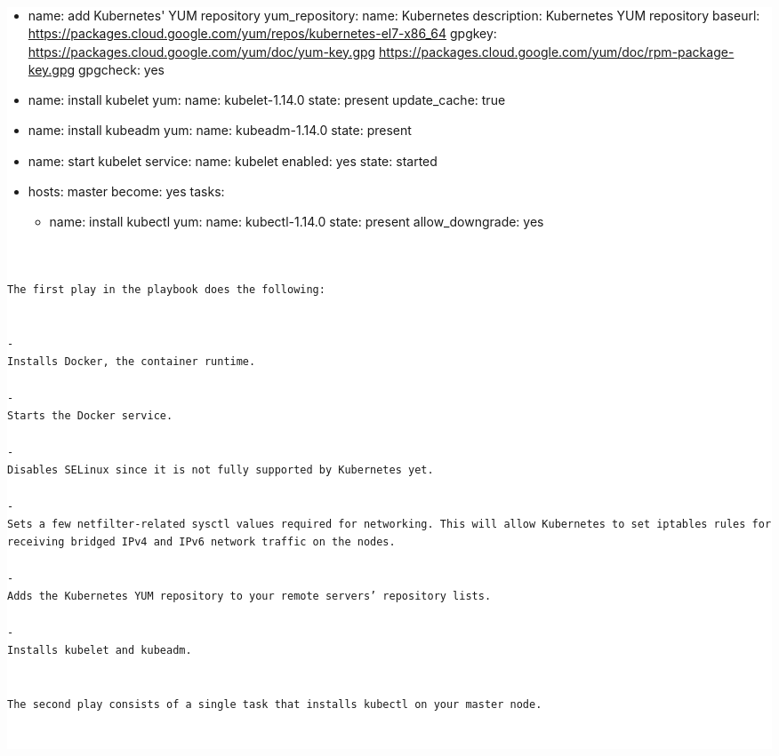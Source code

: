    - name: add Kubernetes' YUM repository
     yum_repository:
      name: Kubernetes
      description: Kubernetes YUM repository
      baseurl: https://packages.cloud.google.com/yum/repos/kubernetes-el7-x86_64
      gpgkey: https://packages.cloud.google.com/yum/doc/yum-key.gpg https://packages.cloud.google.com/yum/doc/rpm-package-key.gpg
      gpgcheck: yes

   - name: install kubelet
     yum:
        name: kubelet-1.14.0
        state: present
        update_cache: true

   - name: install kubeadm
     yum:
        name: kubeadm-1.14.0
        state: present

   - name: start kubelet
     service:
       name: kubelet
       enabled: yes
       state: started

- hosts: master
  become: yes
  tasks:
   - name: install kubectl
     yum:
        name: kubectl-1.14.0
        state: present
        allow_downgrade: yes

```


The first play in the playbook does the following:


- 
Installs Docker, the container runtime.

- 
Starts the Docker service.

- 
Disables SELinux since it is not fully supported by Kubernetes yet.

- 
Sets a few netfilter-related sysctl values required for networking. This will allow Kubernetes to set iptables rules for receiving bridged IPv4 and IPv6 network traffic on the nodes.

- 
Adds the Kubernetes YUM repository to your remote servers’ repository lists.

- 
Installs kubelet and kubeadm.


The second play consists of a single task that installs kubectl on your master node.



```